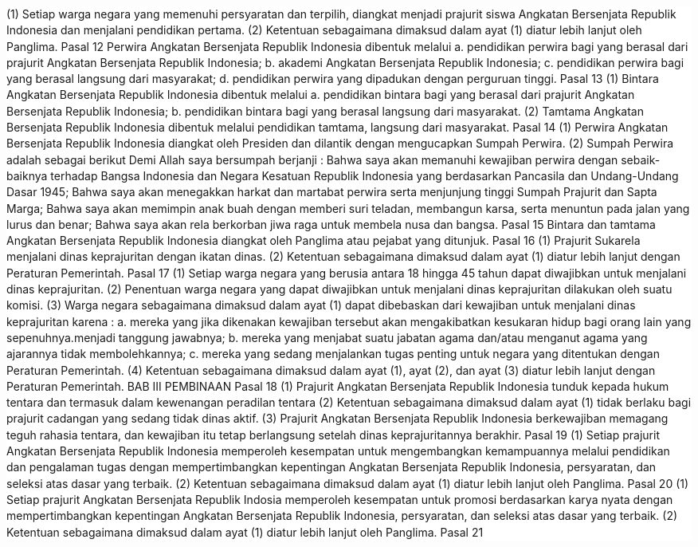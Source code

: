 (1) Setiap warga negara yang memenuhi persyaratan dan terpilih, diangkat menjadi prajurit siswa Angkatan Bersenjata Republik Indonesia dan menjalani pendidikan pertama.
(2) Ketentuan sebagaimana dimaksud dalam ayat (1) diatur lebih lanjut oleh Panglima.
Pasal 12
Perwira Angkatan Bersenjata Republik Indonesia dibentuk melalui a. pendidikan perwira bagi yang berasal dari prajurit Angkatan Bersenjata Republik Indonesia;
b. akademi Angkatan Bersenjata Republik Indonesia;
c. pendidikan perwira bagi yang berasal langsung dari masyarakat;
d. pendidikan perwira yang dipadukan dengan perguruan tinggi.
Pasal 13
(1) Bintara Angkatan Bersenjata Republik Indonesia dibentuk melalui a. pendidikan bintara bagi yang berasal dari prajurit Angkatan Bersenjata Republik Indonesia;
b. pendidikan bintara bagi yang berasal langsung dari masyarakat.
(2) Tamtama Angkatan Bersenjata Republik Indonesia dibentuk melalui pendidikan tamtama, langsung dari masyarakat.
Pasal 14
(1) Perwira Angkatan Bersenjata Republik Indonesia diangkat oleh Presiden dan dilantik dengan mengucapkan Sumpah Perwira.
(2) Sumpah Perwira adalah sebagai berikut Demi Allah saya bersumpah berjanji : Bahwa saya akan memanuhi kewajiban perwira dengan sebaik-baiknya terhadap Bangsa Indonesia dan Negara Kesatuan Republik Indonesia yang berdasarkan Pancasila dan Undang-Undang Dasar 1945; Bahwa saya akan menegakkan harkat dan martabat perwira serta menjunjung tinggi Sumpah Prajurit dan Sapta Marga; Bahwa saya akan memimpin anak buah dengan memberi suri teladan, membangun karsa, serta menuntun pada jalan yang lurus dan benar; Bahwa saya akan rela berkorban jiwa raga untuk membela nusa dan bangsa.
Pasal 15
Bintara dan tamtama Angkatan Bersenjata Republik Indonesia diangkat oleh Panglima atau pejabat yang ditunjuk.
Pasal 16
(1) Prajurit Sukarela menjalani dinas keprajuritan dengan ikatan dinas.
(2) Ketentuan sebagaimana dimaksud dalam ayat (1) diatur lebih lanjut dengan Peraturan Pemerintah.
Pasal 17
(1) Setiap warga negara yang berusia antara 18 hingga 45 tahun dapat diwajibkan untuk menjalani dinas keprajuritan.
(2) Penentuan warga negara yang dapat diwajibkan untuk menjalani dinas keprajuritan dilakukan oleh suatu komisi.
(3) Warga negara sebagaimana dimaksud dalam ayat (1) dapat dibebaskan dari kewajiban untuk menjalani dinas keprajuritan karena :
a. mereka yang jika dikenakan kewajiban tersebut akan mengakibatkan kesukaran hidup bagi orang lain yang sepenuhnya.menjadi tanggung jawabnya;
b. mereka yang menjabat suatu jabatan agama dan/atau menganut agama yang ajarannya tidak membolehkannya;
c. mereka yang sedang menjalankan tugas penting untuk negara yang ditentukan dengan Peraturan Pemerintah.
(4) Ketentuan sebagaimana dimaksud dalam ayat (1), ayat (2), dan ayat (3) diatur lebih lanjut dengan Peraturan Pemerintah.
BAB III PEMBINAAN
Pasal 18
(1) Prajurit Angkatan Bersenjata Republik Indonesia tunduk kepada hukum tentara dan termasuk dalam kewenangan peradilan tentara (2) Ketentuan sebagaimana dimaksud dalam ayat (1) tidak berlaku bagi prajurit cadangan yang sedang tidak dinas aktif.
(3) Prajurit Angkatan Bersenjata Republik Indonesia berkewajiban memagang teguh rahasia tentara, dan kewajiban itu tetap berlangsung setelah dinas keprajuritannya berakhir.
Pasal 19
(1) Setiap prajurit Angkatan Bersenjata Republik Indonesia memperoleh kesempatan untuk mengembangkan kemampuannya melalui pendidikan dan pengalaman tugas dengan mempertimbangkan kepentingan Angkatan Bersenjata Republik Indonesia, persyaratan, dan seleksi atas dasar yang terbaik.
(2) Ketentuan sebagaimana dimaksud dalam ayat (1) diatur lebih lanjut oleh Panglima.
Pasal 20
(1) Setiap prajurit Angkatan Bersenjata Republik Indosia memperoleh kesempatan untuk promosi berdasarkan karya nyata dengan mempertimbangkan kepentingan Angkatan Bersenjata Republik Indonesia, persyaratan, dan seleksi atas dasar yang terbaik.
(2) Ketentuan sebagaimana dimaksud dalam ayat (1) diatur lebih lanjut oleh Panglima.
Pasal 21
